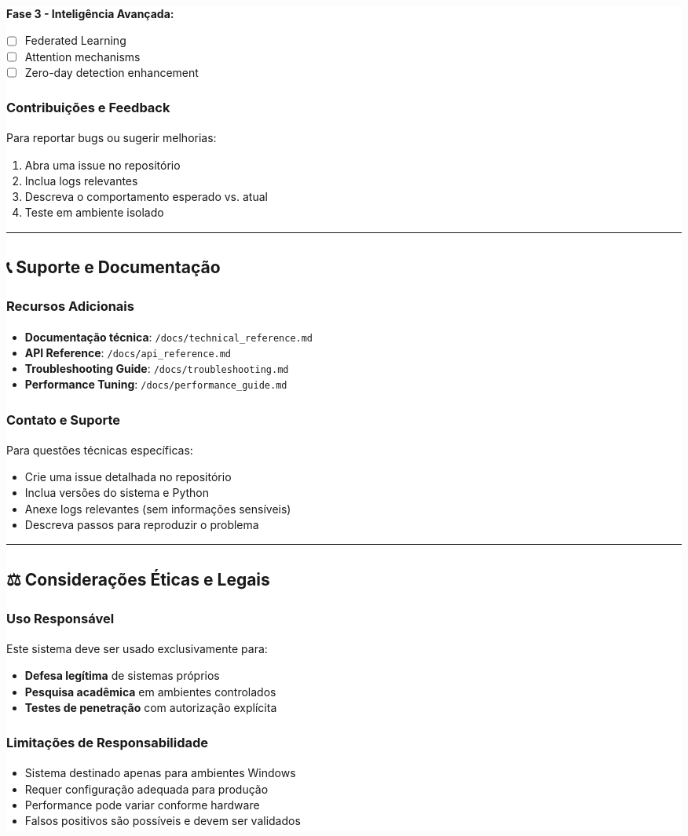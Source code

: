 **Fase 3 - Inteligência Avançada:**
- [ ] Federated Learning
- [ ] Attention mechanisms
- [ ] Zero-day detection enhancement

### Contribuições e Feedback

Para reportar bugs ou sugerir melhorias:

1. Abra uma issue no repositório
2. Inclua logs relevantes
3. Descreva o comportamento esperado vs. atual
4. Teste em ambiente isolado

---

## 📞 Suporte e Documentação

### Recursos Adicionais

- **Documentação técnica**: `/docs/technical_reference.md`
- **API Reference**: `/docs/api_reference.md`
- **Troubleshooting Guide**: `/docs/troubleshooting.md`
- **Performance Tuning**: `/docs/performance_guide.md`

### Contato e Suporte

Para questões técnicas específicas:

- Crie uma issue detalhada no repositório
- Inclua versões do sistema e Python
- Anexe logs relevantes (sem informações sensíveis)
- Descreva passos para reproduzir o problema

---

## ⚖️ Considerações Éticas e Legais

### Uso Responsável

Este sistema deve ser usado exclusivamente para:

- **Defesa legítima** de sistemas próprios
- **Pesquisa acadêmica** em ambientes controlados  
- **Testes de penetração** com autorização explícita

### Limitações de Responsabilidade

- Sistema destinado apenas para ambientes Windows
- Requer configuração adequada para produção
- Performance pode variar conforme hardware
- Falsos positivos são possíveis e devem ser validados
